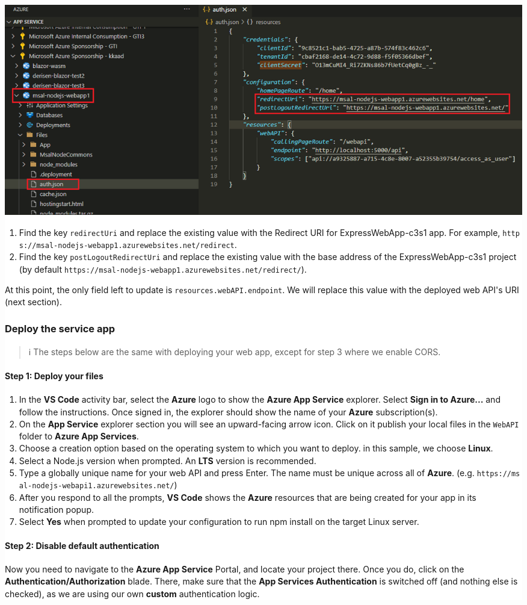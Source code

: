 ![deployed_config](./ReadmeFiles/deployed_config.png)

1. Find the key `redirectUri` and replace the existing value with the Redirect URI for ExpressWebApp-c3s1 app. For example, `https://msal-nodejs-webapp1.azurewebsites.net/redirect`.
1. Find the key `postLogoutRedirectUri` and replace the existing value with the base address of the ExpressWebApp-c3s1 project (by default `https://msal-nodejs-webapp1.azurewebsites.net/redirect/`).

At this point, the only field left to update is `resources.webAPI.endpoint`. We will replace this value with the deployed web API's URI (next section).

### Deploy the service app

> :information_source: The steps below are the same with deploying your web app, except for step 3 where we enable CORS.

#### Step 1: Deploy your files

1. In the **VS Code** activity bar, select the **Azure** logo to show the **Azure App Service** explorer. Select **Sign in to Azure...** and follow the instructions. Once signed in, the explorer should show the name of your **Azure** subscription(s).
2. On the **App Service** explorer section you will see an upward-facing arrow icon. Click on it publish your local files in the `WebAPI` folder to **Azure App Services**.
3. Choose a creation option based on the operating system to which you want to deploy. in this sample, we choose **Linux**.
4. Select a Node.js version when prompted. An **LTS** version is recommended.
5. Type a globally unique name for your web API and press Enter. The name must be unique across all of **Azure**. (e.g. `https://msal-nodejs-webapi1.azurewebsites.net/`)
6. After you respond to all the prompts, **VS Code** shows the **Azure** resources that are being created for your app in its notification popup.
7. Select **Yes** when prompted to update your configuration to run npm install on the target Linux server.

#### Step 2: Disable default authentication

Now you need to navigate to the **Azure App Service** Portal, and locate your project there. Once you do, click on the **Authentication/Authorization** blade. There, make sure that the **App Services Authentication** is switched off (and nothing else is checked), as we are using our own **custom** authentication logic.
